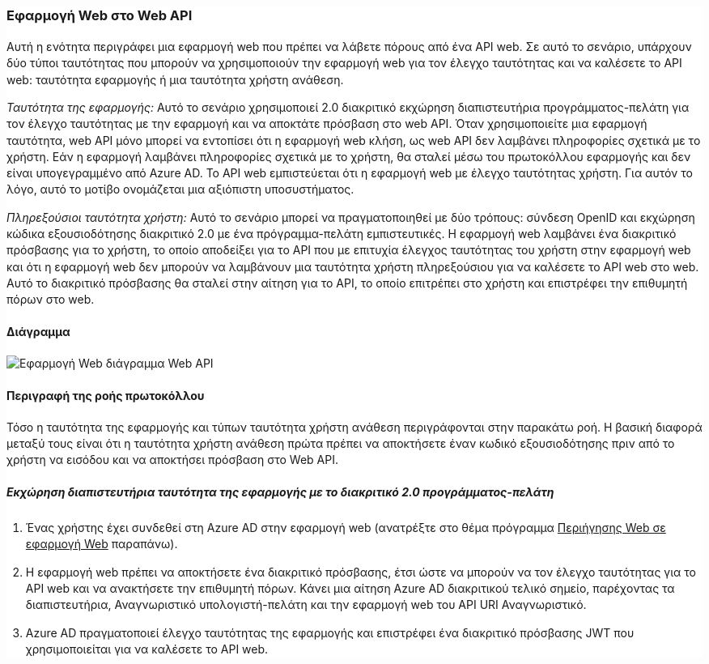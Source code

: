 



### <a name="web-application-to-web-api"></a>Εφαρμογή Web στο Web API


Αυτή η ενότητα περιγράφει μια εφαρμογή web που πρέπει να λάβετε πόρους από ένα API web. Σε αυτό το σενάριο, υπάρχουν δύο τύποι ταυτότητας που μπορούν να χρησιμοποιούν την εφαρμογή web για τον έλεγχο ταυτότητας και να καλέσετε το API web: ταυτότητα εφαρμογής ή μια ταυτότητα χρήστη ανάθεση.

*Ταυτότητα της εφαρμογής:* Αυτό το σενάριο χρησιμοποιεί 2.0 διακριτικό εκχώρηση διαπιστευτήρια προγράμματος-πελάτη για τον έλεγχο ταυτότητας με την εφαρμογή και να αποκτάτε πρόσβαση στο web API. Όταν χρησιμοποιείτε μια εφαρμογή ταυτότητα, web API μόνο μπορεί να εντοπίσει ότι η εφαρμογή web κλήση, ως web API δεν λαμβάνει πληροφορίες σχετικά με το χρήστη. Εάν η εφαρμογή λαμβάνει πληροφορίες σχετικά με το χρήστη, θα σταλεί μέσω του πρωτοκόλλου εφαρμογής και δεν είναι υπογεγραμμένο από Azure AD. Το API web εμπιστεύεται ότι η εφαρμογή web με έλεγχο ταυτότητας χρήστη. Για αυτόν το λόγο, αυτό το μοτίβο ονομάζεται μια αξιόπιστη υποσυστήματος.

*Πληρεξούσιοι ταυτότητα χρήστη:* Αυτό το σενάριο μπορεί να πραγματοποιηθεί με δύο τρόπους: σύνδεση OpenID και εκχώρηση κώδικα εξουσιοδότησης διακριτικό 2.0 με ένα πρόγραμμα-πελάτη εμπιστευτικές. Η εφαρμογή web λαμβάνει ένα διακριτικό πρόσβασης για το χρήστη, το οποίο αποδείξει για το API που με επιτυχία έλεγχος ταυτότητας του χρήστη στην εφαρμογή web και ότι η εφαρμογή web δεν μπορούν να λαμβάνουν μια ταυτότητα χρήστη πληρεξούσιου για να καλέσετε το API web στο web. Αυτό το διακριτικό πρόσβασης θα σταλεί στην αίτηση για το API, το οποίο επιτρέπει στο χρήστη και επιστρέφει την επιθυμητή πόρων στο web.

#### <a name="diagram"></a>Διάγραμμα

![Εφαρμογή Web διάγραμμα Web API](./media/active-directory-authentication-scenarios/web_app_to_web_api.png)



#### <a name="description-of-protocol-flow"></a>Περιγραφή της ροής πρωτοκόλλου

Τόσο η ταυτότητα της εφαρμογής και τύπων ταυτότητα χρήστη ανάθεση περιγράφονται στην παρακάτω ροή. Η βασική διαφορά μεταξύ τους είναι ότι η ταυτότητα χρήστη ανάθεση πρώτα πρέπει να αποκτήσετε έναν κωδικό εξουσιοδότησης πριν από το χρήστη να εισόδου και να αποκτήσει πρόσβαση στο Web API.

##### <a name="application-identity-with-oauth-20-client-credentials-grant"></a>Εκχώρηση διαπιστευτήρια ταυτότητα της εφαρμογής με το διακριτικό 2.0 προγράμματος-πελάτη

1. Ένας χρήστης έχει συνδεθεί στη Azure AD στην εφαρμογή web (ανατρέξτε στο θέμα πρόγραμμα [Περιήγησης Web σε εφαρμογή Web](#web-browser-to-web-application) παραπάνω).


2. Η εφαρμογή web πρέπει να αποκτήσετε ένα διακριτικό πρόσβασης, έτσι ώστε να μπορούν να τον έλεγχο ταυτότητας για το API web και να ανακτήσετε την επιθυμητή πόρων. Κάνει μια αίτηση Azure AD διακριτικού τελικό σημείο, παρέχοντας τα διαπιστευτήρια, Αναγνωριστικό υπολογιστή-πελάτη και την εφαρμογή web του API URI Αναγνωριστικό.


3. Azure AD πραγματοποιεί έλεγχο ταυτότητας της εφαρμογής και επιστρέφει ένα διακριτικό πρόσβασης JWT που χρησιμοποιείται για να καλέσετε το API web.
